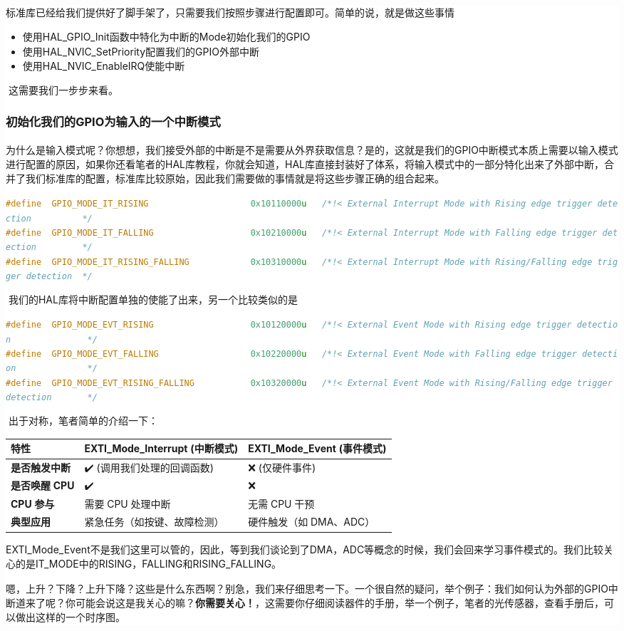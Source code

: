​	标准库已经给我们提供好了脚手架了，只需要我们按照步骤进行配置即可。简单的说，就是做这些事情

- 使用HAL_GPIO_Init函数中特化为中断的Mode初始化我们的GPIO
- 使用HAL_NVIC_SetPriority配置我们的GPIO外部中断
- 使用HAL_NVIC_EnableIRQ使能中断

​	这需要我们一步步来看。

### 初始化我们的GPIO为输入的一个中断模式

​	为什么是输入模式呢？你想想，我们接受外部的中断是不是需要从外界获取信息？是的，这就是我们的GPIO中断模式本质上需要以输入模式进行配置的原因，如果你还看笔者的HAL库教程，你就会知道，HAL库直接封装好了体系，将输入模式中的一部分特化出来了外部中断，合并了我们标准库的配置，标准库比较原始，因此我们需要做的事情就是将这些步骤正确的组合起来。

```c
#define  GPIO_MODE_IT_RISING                    0x10110000u   /*!< External Interrupt Mode with Rising edge trigger detection          */
#define  GPIO_MODE_IT_FALLING                   0x10210000u   /*!< External Interrupt Mode with Falling edge trigger detection         */
#define  GPIO_MODE_IT_RISING_FALLING            0x10310000u   /*!< External Interrupt Mode with Rising/Falling edge trigger detection  */
```

​	我们的HAL库将中断配置单独的使能了出来，另一个比较类似的是

```c
#define  GPIO_MODE_EVT_RISING                   0x10120000u   /*!< External Event Mode with Rising edge trigger detection               */
#define  GPIO_MODE_EVT_FALLING                  0x10220000u   /*!< External Event Mode with Falling edge trigger detection              */
#define  GPIO_MODE_EVT_RISING_FALLING           0x10320000u   /*!< External Event Mode with Rising/Falling edge trigger detection       */
```

​	出于对称，笔者简单的介绍一下：

| 特性             | EXTI_Mode_Interrupt (中断模式) | EXTI_Mode_Event (事件模式) |
| :--------------- | :----------------------------- | :------------------------- |
| **是否触发中断** | ✔️ (调用我们处理的回调函数)     | ❌ (仅硬件事件)             |
| **是否唤醒 CPU** | ✔️                              | ❌                          |
| **CPU 参与**     | 需要 CPU 处理中断              | 无需 CPU 干预              |
| **典型应用**     | 紧急任务（如按键、故障检测）   | 硬件触发（如 DMA、ADC）    |

EXTI_Mode_Event不是我们这里可以管的，因此，等到我们谈论到了DMA，ADC等概念的时候，我们会回来学习事件模式的。我们比较关心的是IT_MODE中的RISING，FALLING和RISING_FALLING。

​	嗯，上升？下降？上升下降？这些是什么东西啊？别急，我们来仔细思考一下。一个很自然的疑问，举个例子：我们如何认为外部的GPIO中断道来了呢？你可能会说这是我关心的嘛？**你需要关心！**，这需要你仔细阅读器件的手册，举一个例子，笔者的光传感器，查看手册后，可以做出这样的一个时序图。
